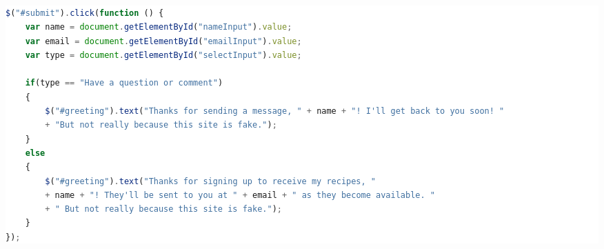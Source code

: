 ```javascript
$("#submit").click(function () {
    var name = document.getElementById("nameInput").value;
    var email = document.getElementById("emailInput").value;
    var type = document.getElementById("selectInput").value;
    
    if(type == "Have a question or comment")
    {
        $("#greeting").text("Thanks for sending a message, " + name + "! I'll get back to you soon! "
        + "But not really because this site is fake.");
    }
    else
    {
        $("#greeting").text("Thanks for signing up to receive my recipes, " 
        + name + "! They'll be sent to you at " + email + " as they become available. "
        + " But not really because this site is fake.");
    }
});
```


